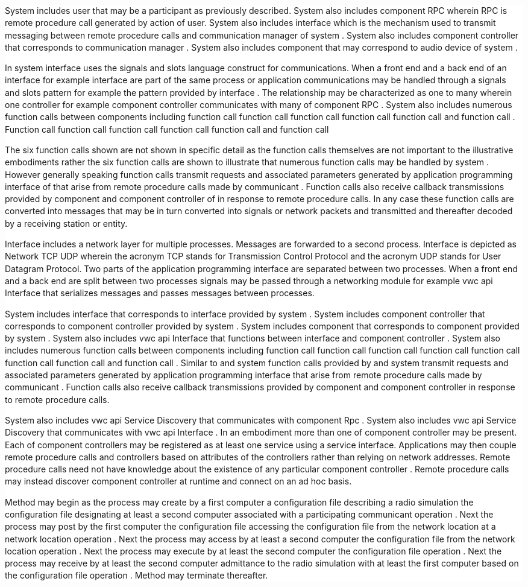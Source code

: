 System includes user that may be a participant as previously described. System also includes component RPC wherein RPC is remote procedure call generated by action of user. System also includes interface which is the mechanism used to transmit messaging between remote procedure calls and communication manager of system . System also includes component controller that corresponds to communication manager . System also includes component that may correspond to audio device of system .

In system interface uses the signals and slots language construct for communications. When a front end and a back end of an interface for example interface are part of the same process or application communications may be handled through a signals and slots pattern for example the pattern provided by interface . The relationship may be characterized as one to many wherein one controller for example component controller communicates with many of component RPC . System also includes numerous function calls between components including function call function call function call function call function call and function call . Function call function call function call function call function call and function call

The six function calls shown are not shown in specific detail as the function calls themselves are not important to the illustrative embodiments rather the six function calls are shown to illustrate that numerous function calls may be handled by system . However generally speaking function calls transmit requests and associated parameters generated by application programming interface of that arise from remote procedure calls made by communicant . Function calls also receive callback transmissions provided by component and component controller of in response to remote procedure calls. In any case these function calls are converted into messages that may be in turn converted into signals or network packets and transmitted and thereafter decoded by a receiving station or entity.

Interface includes a network layer for multiple processes. Messages are forwarded to a second process. Interface is depicted as Network TCP UDP wherein the acronym TCP stands for Transmission Control Protocol and the acronym UDP stands for User Datagram Protocol. Two parts of the application programming interface are separated between two processes. When a front end and a back end are split between two processes signals may be passed through a networking module for example vwc api Interface that serializes messages and passes messages between processes.

System includes interface that corresponds to interface provided by system . System includes component controller that corresponds to component controller provided by system . System includes component that corresponds to component provided by system . System also includes vwc api Interface that functions between interface and component controller . System also includes numerous function calls between components including function call function call function call function call function call function call function call and function call . Similar to and system function calls provided by and system transmit requests and associated parameters generated by application programming interface that arise from remote procedure calls made by communicant . Function calls also receive callback transmissions provided by component and component controller in response to remote procedure calls.

System also includes vwc api Service Discovery that communicates with component Rpc . System also includes vwc api Service Discovery that communicates with vwc api Interface . In an embodiment more than one of component controller may be present. Each of component controllers may be registered as at least one service using a service interface. Applications may then couple remote procedure calls and controllers based on attributes of the controllers rather than relying on network addresses. Remote procedure calls need not have knowledge about the existence of any particular component controller . Remote procedure calls may instead discover component controller at runtime and connect on an ad hoc basis.

Method may begin as the process may create by a first computer a configuration file describing a radio simulation the configuration file designating at least a second computer associated with a participating communicant operation . Next the process may post by the first computer the configuration file accessing the configuration file from the network location at a network location operation . Next the process may access by at least a second computer the configuration file from the network location operation . Next the process may execute by at least the second computer the configuration file operation . Next the process may receive by at least the second computer admittance to the radio simulation with at least the first computer based on the configuration file operation . Method may terminate thereafter.
